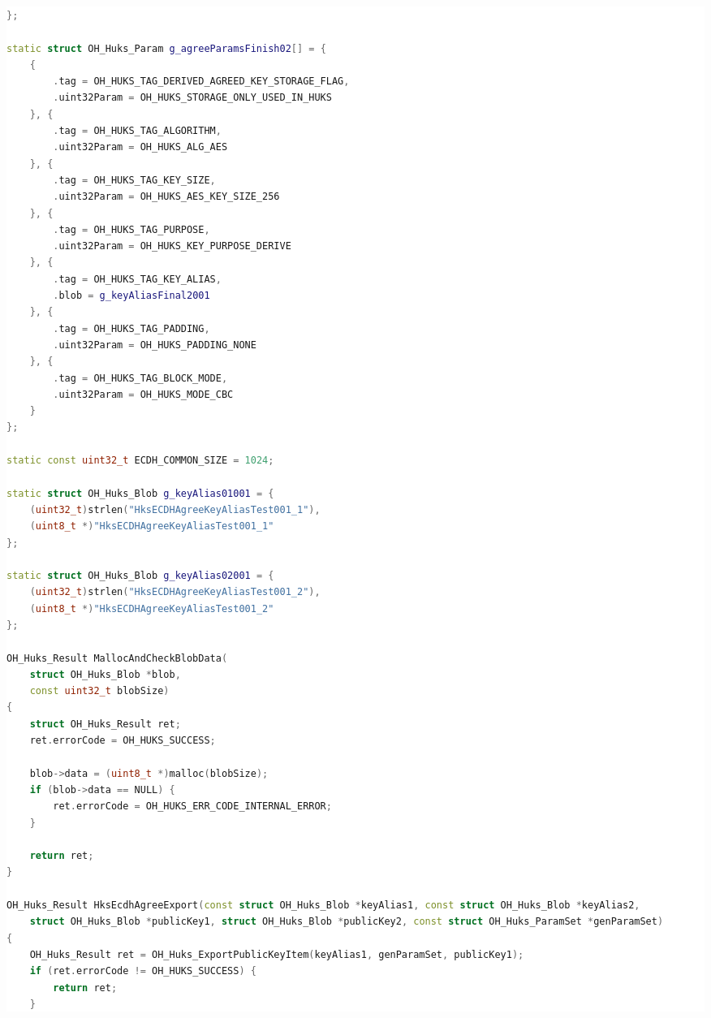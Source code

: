 ```C++
};

static struct OH_Huks_Param g_agreeParamsFinish02[] = {
    {
        .tag = OH_HUKS_TAG_DERIVED_AGREED_KEY_STORAGE_FLAG,
        .uint32Param = OH_HUKS_STORAGE_ONLY_USED_IN_HUKS
    }, {
        .tag = OH_HUKS_TAG_ALGORITHM,
        .uint32Param = OH_HUKS_ALG_AES
    }, {
        .tag = OH_HUKS_TAG_KEY_SIZE,
        .uint32Param = OH_HUKS_AES_KEY_SIZE_256
    }, {
        .tag = OH_HUKS_TAG_PURPOSE,
        .uint32Param = OH_HUKS_KEY_PURPOSE_DERIVE
    }, {
        .tag = OH_HUKS_TAG_KEY_ALIAS,
        .blob = g_keyAliasFinal2001
    }, {
        .tag = OH_HUKS_TAG_PADDING,
        .uint32Param = OH_HUKS_PADDING_NONE
    }, {
        .tag = OH_HUKS_TAG_BLOCK_MODE,
        .uint32Param = OH_HUKS_MODE_CBC
    }
};

static const uint32_t ECDH_COMMON_SIZE = 1024;

static struct OH_Huks_Blob g_keyAlias01001 = {
    (uint32_t)strlen("HksECDHAgreeKeyAliasTest001_1"),
    (uint8_t *)"HksECDHAgreeKeyAliasTest001_1"
};

static struct OH_Huks_Blob g_keyAlias02001 = {
    (uint32_t)strlen("HksECDHAgreeKeyAliasTest001_2"),
    (uint8_t *)"HksECDHAgreeKeyAliasTest001_2"
};

OH_Huks_Result MallocAndCheckBlobData(
    struct OH_Huks_Blob *blob,
    const uint32_t blobSize)
{
    struct OH_Huks_Result ret;
    ret.errorCode = OH_HUKS_SUCCESS;

    blob->data = (uint8_t *)malloc(blobSize);
    if (blob->data == NULL) {
        ret.errorCode = OH_HUKS_ERR_CODE_INTERNAL_ERROR;
    }

    return ret;
}

OH_Huks_Result HksEcdhAgreeExport(const struct OH_Huks_Blob *keyAlias1, const struct OH_Huks_Blob *keyAlias2,
    struct OH_Huks_Blob *publicKey1, struct OH_Huks_Blob *publicKey2, const struct OH_Huks_ParamSet *genParamSet)
{
    OH_Huks_Result ret = OH_Huks_ExportPublicKeyItem(keyAlias1, genParamSet, publicKey1);
    if (ret.errorCode != OH_HUKS_SUCCESS) {
        return ret;
    }
```